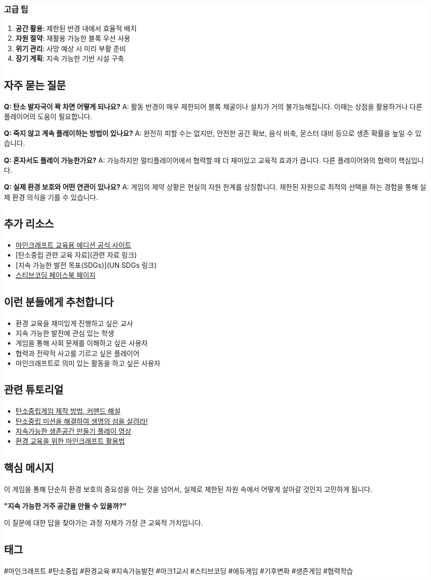 ### 고급 팁
1. **공간 활용**: 제한된 반경 내에서 효율적 배치
2. **자원 절약**: 재활용 가능한 블록 우선 사용
3. **위기 관리**: 사망 예상 시 미리 부활 준비
4. **장기 계획**: 지속 가능한 기반 시설 구축

## 자주 묻는 질문

**Q: 탄소 발자국이 꽉 차면 어떻게 되나요?**
A: 활동 반경이 매우 제한되어 블록 채굴이나 설치가 거의 불가능해집니다. 이때는 상점을 활용하거나 다른 플레이어의 도움이 필요합니다.

**Q: 죽지 않고 계속 플레이하는 방법이 있나요?**
A: 완전히 피할 수는 없지만, 안전한 공간 확보, 음식 비축, 몬스터 대비 등으로 생존 확률을 높일 수 있습니다.

**Q: 혼자서도 플레이 가능한가요?**
A: 가능하지만 멀티플레이어에서 협력할 때 더 재미있고 교육적 효과가 큽니다. 다른 플레이어와의 협력이 핵심입니다.

**Q: 실제 환경 보호와 어떤 연관이 있나요?**
A: 게임의 제약 상황은 현실의 자원 한계를 상징합니다. 제한된 자원으로 최적의 선택을 하는 경험을 통해 실제 환경 의식을 기를 수 있습니다.

## 추가 리소스

- [마인크래프트 교육용 에디션 공식 사이트](https://education.minecraft.net/)
- [탄소중립 관련 교육 자료](관련 자료 링크)
- [지속 가능한 발전 목표(SDGs)](UN SDGs 링크)
- [스티브코딩 페이스북 페이지](https://www.facebook.com/stvcoding/)

## 이런 분들에게 추천합니다

- 환경 교육을 재미있게 진행하고 싶은 교사
- 지속 가능한 발전에 관심 있는 학생
- 게임을 통해 사회 문제를 이해하고 싶은 사용자
- 협력과 전략적 사고를 기르고 싶은 플레이어
- 마인크래프트로 의미 있는 활동을 하고 싶은 사용자

## 관련 튜토리얼

- [탄소중립게임 제작 방법, 커맨드 해설](#)
- [탄소중립 미션을 해결하여 생명의 섬을 살려라!](#)
- [지속가능한 생존공간 만들기 플레이 영상](#)
- [환경 교육을 위한 마인크래프트 활용법](#)

## 핵심 메시지

이 게임을 통해 단순히 환경 보호의 중요성을 아는 것을 넘어서, 실제로 제한된 자원 속에서 어떻게 살아갈 것인지 고민하게 됩니다. 

**"지속 가능한 거주 공간을 만들 수 있을까?"**

이 질문에 대한 답을 찾아가는 과정 자체가 가장 큰 교육적 가치입니다.

## 태그

#마인크래프트 #탄소중립 #환경교육 #지속가능발전 #마크1교시 #스티브코딩 #에듀게임 #기후변화 #생존게임 #협력학습